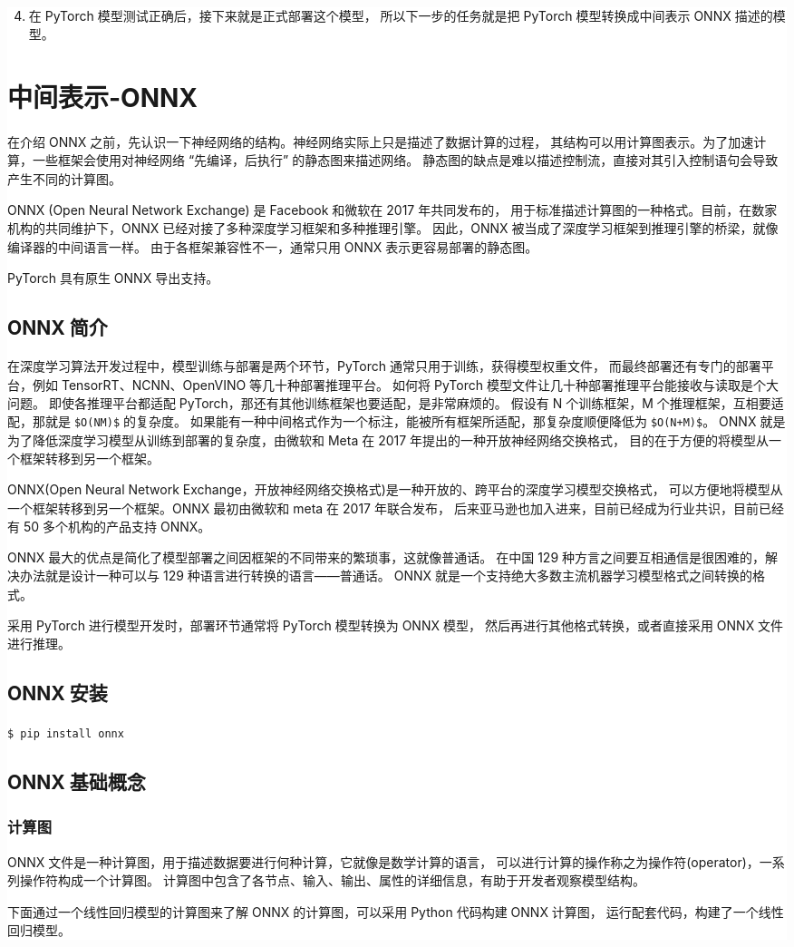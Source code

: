 4. 在 PyTorch 模型测试正确后，接下来就是正式部署这个模型，
   所以下一步的任务就是把 PyTorch 模型转换成中间表示 ONNX 描述的模型。

# 中间表示-ONNX

在介绍 ONNX 之前，先认识一下神经网络的结构。神经网络实际上只是描述了数据计算的过程，
其结构可以用计算图表示。为了加速计算，一些框架会使用对神经网络 “先编译，后执行” 的静态图来描述网络。
静态图的缺点是难以描述控制流，直接对其引入控制语句会导致产生不同的计算图。

ONNX (Open Neural Network Exchange) 是 Facebook 和微软在 2017 年共同发布的，
用于标准描述计算图的一种格式。目前，在数家机构的共同维护下，ONNX 已经对接了多种深度学习框架和多种推理引擎。
因此，ONNX 被当成了深度学习框架到推理引擎的桥梁，就像编译器的中间语言一样。
由于各框架兼容性不一，通常只用 ONNX 表示更容易部署的静态图。

PyTorch 具有原生 ONNX 导出支持。

## ONNX 简介

在深度学习算法开发过程中，模型训练与部署是两个环节，PyTorch 通常只用于训练，获得模型权重文件，
而最终部署还有专门的部署平台，例如 TensorRT、NCNN、OpenVINO 等几十种部署推理平台。
如何将 PyTorch 模型文件让几十种部署推理平台能接收与读取是个大问题。
即使各推理平台都适配 PyTorch，那还有其他训练框架也要适配，是非常麻烦的。
假设有 N 个训练框架，M 个推理框架，互相要适配，那就是 `$O(NM)$` 的复杂度。
如果能有一种中间格式作为一个标注，能被所有框架所适配，那复杂度顺便降低为 `$O(N+M)$`。
ONNX 就是为了降低深度学习模型从训练到部署的复杂度，由微软和 Meta 在 2017 年提出的一种开放神经网络交换格式，
目的在于方便的将模型从一个框架转移到另一个框架。

ONNX(Open Neural Network Exchange，开放神经网络交换格式)是一种开放的、跨平台的深度学习模型交换格式，
可以方便地将模型从一个框架转移到另一个框架。ONNX 最初由微软和 meta 在 2017 年联合发布，
后来亚马逊也加入进来，目前已经成为行业共识，目前已经有 50 多个机构的产品支持 ONNX。

ONNX 最大的优点是简化了模型部署之间因框架的不同带来的繁琐事，这就像普通话。
在中国 129 种方言之间要互相通信是很困难的，解决办法就是设计一种可以与 129 种语言进行转换的语言——普通话。
ONNX 就是一个支持绝大多数主流机器学习模型格式之间转换的格式。

采用 PyTorch 进行模型开发时，部署环节通常将 PyTorch 模型转换为 ONNX 模型，
然后再进行其他格式转换，或者直接采用 ONNX 文件进行推理。

## ONNX 安装

```bash
$ pip install onnx
```

## ONNX 基础概念 

### 计算图

ONNX 文件是一种计算图，用于描述数据要进行何种计算，它就像是数学计算的语言，
可以进行计算的操作称之为操作符(operator)，一系列操作符构成一个计算图。
计算图中包含了各节点、输入、输出、属性的详细信息，有助于开发者观察模型结构。

下面通过一个线性回归模型的计算图来了解 ONNX 的计算图，可以采用 Python 代码构建 ONNX 计算图，
运行配套代码，构建了一个线性回归模型。
